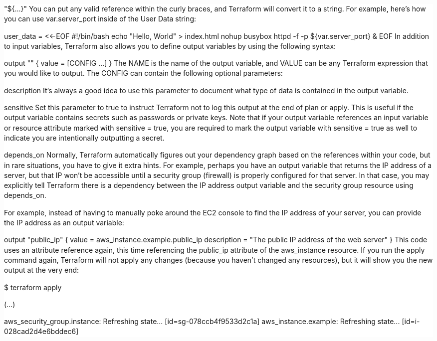 "${...}"
You can put any valid reference within the curly braces, and Terraform will convert it to a string. For example, here’s how you can use var.server_port inside of the User Data string:

  user_data = <<-EOF
              #!/bin/bash
              echo "Hello, World" > index.html
              nohup busybox httpd -f -p ${var.server_port} &
              EOF
In addition to input variables, Terraform also allows you to define output variables by using the following syntax:

output "<NAME>" {
  value = <VALUE>
  [CONFIG ...]
}
The NAME is the name of the output variable, and VALUE can be any Terraform expression that you would like to output. The CONFIG can contain the following optional parameters:

description
It’s always a good idea to use this parameter to document what type of data is contained in the output variable.

sensitive
Set this parameter to true to instruct Terraform not to log this output at the end of plan or apply. This is useful if the output variable contains secrets such as passwords or private keys. Note that if your output variable references an input variable or resource attribute marked with sensitive = true, you are required to mark the output variable with sensitive = true as well to indicate you are intentionally outputting a secret.

depends_on
Normally, Terraform automatically figures out your dependency graph based on the references within your code, but in rare situations, you have to give it extra hints. For example, perhaps you have an output variable that returns the IP address of a server, but that IP won’t be accessible until a security group (firewall) is properly configured for that server. In that case, you may explicitly tell Terraform there is a dependency between the IP address output variable and the security group resource using depends_on.

For example, instead of having to manually poke around the EC2 console to find the IP address of your server, you can provide the IP address as an output variable:

output "public_ip" {
  value       = aws_instance.example.public_ip
  description = "The public IP address of the web server"
}
This code uses an attribute reference again, this time referencing the public_ip attribute of the aws_instance resource. If you run the apply command again, Terraform will not apply any changes (because you haven’t changed any resources), but it will show you the new output at the very end:

$ terraform apply

(...)

aws_security_group.instance: Refreshing state... [id=sg-078ccb4f9533d2c1a]
aws_instance.example: Refreshing state... [id=i-028cad2d4e6bddec6]
